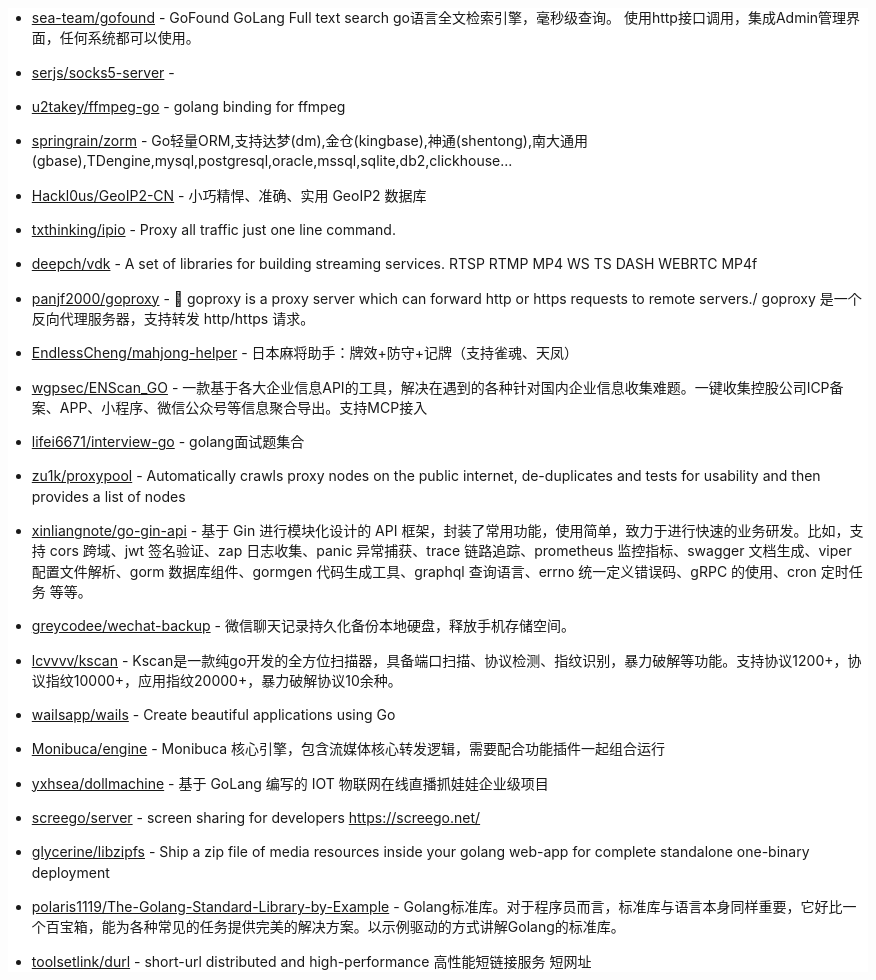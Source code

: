 *   [sea-team/gofound](https://github.com/sea-team/gofound) - GoFound GoLang Full text search go语言全文检索引擎，毫秒级查询。 使用http接口调用，集成Admin管理界面，任何系统都可以使用。

*   [serjs/socks5-server](https://github.com/serjs/socks5-server) -

*   [u2takey/ffmpeg-go](https://github.com/u2takey/ffmpeg-go) - golang binding for ffmpeg

*   [springrain/zorm](https://github.com/springrain/zorm) - Go轻量ORM,支持达梦(dm),金仓(kingbase),神通(shentong),南大通用(gbase),TDengine,mysql,postgresql,oracle,mssql,sqlite,db2,clickhouse...

*   [Hackl0us/GeoIP2-CN](https://github.com/Hackl0us/GeoIP2-CN) - 小巧精悍、准确、实用 GeoIP2 数据库

*   [txthinking/ipio](https://github.com/txthinking/ipio) - Proxy all traffic just one line command.

*   [deepch/vdk](https://github.com/deepch/vdk) - A set of libraries for building streaming services. RTSP RTMP MP4 WS TS DASH WEBRTC MP4f

*   [panjf2000/goproxy](https://github.com/panjf2000/goproxy) - 🦁 goproxy is a proxy server which can forward http or https requests to remote servers./  goproxy 是一个反向代理服务器，支持转发 http/https 请求。

*   [EndlessCheng/mahjong-helper](https://github.com/EndlessCheng/mahjong-helper) - 日本麻将助手：牌效+防守+记牌（支持雀魂、天凤）

*   [wgpsec/ENScan\_GO](https://github.com/wgpsec/ENScan_GO) - 一款基于各大企业信息API的工具，解决在遇到的各种针对国内企业信息收集难题。一键收集控股公司ICP备案、APP、小程序、微信公众号等信息聚合导出。支持MCP接入

*   [lifei6671/interview-go](https://github.com/lifei6671/interview-go) - golang面试题集合

*   [zu1k/proxypool](https://github.com/zu1k/proxypool) - Automatically crawls proxy nodes on the public internet, de-duplicates and tests for usability and then provides a list of nodes

*   [xinliangnote/go-gin-api](https://github.com/xinliangnote/go-gin-api) - 基于 Gin 进行模块化设计的 API 框架，封装了常用功能，使用简单，致力于进行快速的业务研发。比如，支持 cors 跨域、jwt 签名验证、zap 日志收集、panic 异常捕获、trace 链路追踪、prometheus 监控指标、swagger 文档生成、viper 配置文件解析、gorm 数据库组件、gormgen 代码生成工具、graphql 查询语言、errno 统一定义错误码、gRPC 的使用、cron 定时任务 等等。

*   [greycodee/wechat-backup](https://github.com/greycodee/wechat-backup) - 微信聊天记录持久化备份本地硬盘，释放手机存储空间。

*   [lcvvvv/kscan](https://github.com/lcvvvv/kscan) - Kscan是一款纯go开发的全方位扫描器，具备端口扫描、协议检测、指纹识别，暴力破解等功能。支持协议1200+，协议指纹10000+，应用指纹20000+，暴力破解协议10余种。

*   [wailsapp/wails](https://github.com/wailsapp/wails) - Create beautiful applications using Go

*   [Monibuca/engine](https://github.com/Monibuca/engine) - Monibuca 核心引擎，包含流媒体核心转发逻辑，需要配合功能插件一起组合运行

*   [yxhsea/dollmachine](https://github.com/yxhsea/dollmachine) - 基于 GoLang 编写的 IOT 物联网在线直播抓娃娃企业级项目

*   [screego/server](https://github.com/screego/server) - screen sharing for developers https://screego.net/

*   [glycerine/libzipfs](https://github.com/glycerine/libzipfs) - Ship a zip file of media resources inside your golang web-app for complete standalone one-binary deployment

*   [polaris1119/The-Golang-Standard-Library-by-Example](https://github.com/polaris1119/The-Golang-Standard-Library-by-Example) - Golang标准库。对于程序员而言，标准库与语言本身同样重要，它好比一个百宝箱，能为各种常见的任务提供完美的解决方案。以示例驱动的方式讲解Golang的标准库。

*   [toolsetlink/durl](https://github.com/toolsetlink/durl) - short-url    distributed and high-performance   高性能短链接服务 短网址
